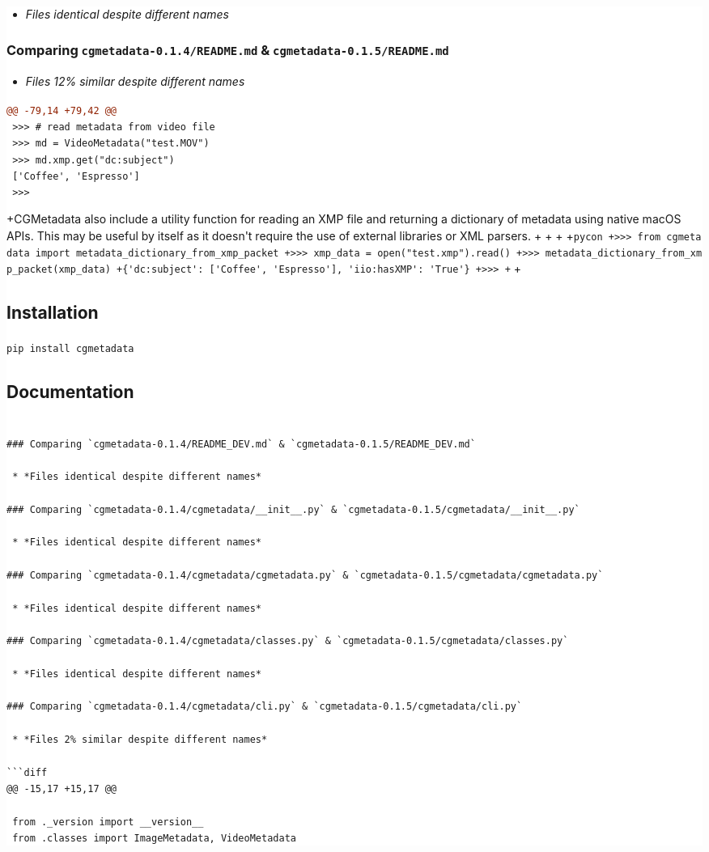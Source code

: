  * *Files identical despite different names*

### Comparing `cgmetadata-0.1.4/README.md` & `cgmetadata-0.1.5/README.md`

 * *Files 12% similar despite different names*

```diff
@@ -79,14 +79,42 @@
 >>> # read metadata from video file
 >>> md = VideoMetadata("test.MOV")
 >>> md.xmp.get("dc:subject")
 ['Coffee', 'Espresso']
 >>> 
 ```
 
+CGMetadata also include a utility function for reading an XMP file and returning a dictionary of metadata using native macOS APIs. This may be useful by itself as it doesn't require the use of external libraries or XML parsers.
+
+
+
+```pycon
+>>> from cgmetadata import metadata_dictionary_from_xmp_packet
+>>> xmp_data = open("test.xmp").read()
+>>> metadata_dictionary_from_xmp_packet(xmp_data)
+{'dc:subject': ['Coffee', 'Espresso'], 'iio:hasXMP': 'True'}
+>>>
+```
+
 ## Installation
 
 ```bash
 pip install cgmetadata
 ```
 
 ## Documentation
```

### Comparing `cgmetadata-0.1.4/README_DEV.md` & `cgmetadata-0.1.5/README_DEV.md`

 * *Files identical despite different names*

### Comparing `cgmetadata-0.1.4/cgmetadata/__init__.py` & `cgmetadata-0.1.5/cgmetadata/__init__.py`

 * *Files identical despite different names*

### Comparing `cgmetadata-0.1.4/cgmetadata/cgmetadata.py` & `cgmetadata-0.1.5/cgmetadata/cgmetadata.py`

 * *Files identical despite different names*

### Comparing `cgmetadata-0.1.4/cgmetadata/classes.py` & `cgmetadata-0.1.5/cgmetadata/classes.py`

 * *Files identical despite different names*

### Comparing `cgmetadata-0.1.4/cgmetadata/cli.py` & `cgmetadata-0.1.5/cgmetadata/cli.py`

 * *Files 2% similar despite different names*

```diff
@@ -15,17 +15,17 @@
 
 from ._version import __version__
 from .classes import ImageMetadata, VideoMetadata
```